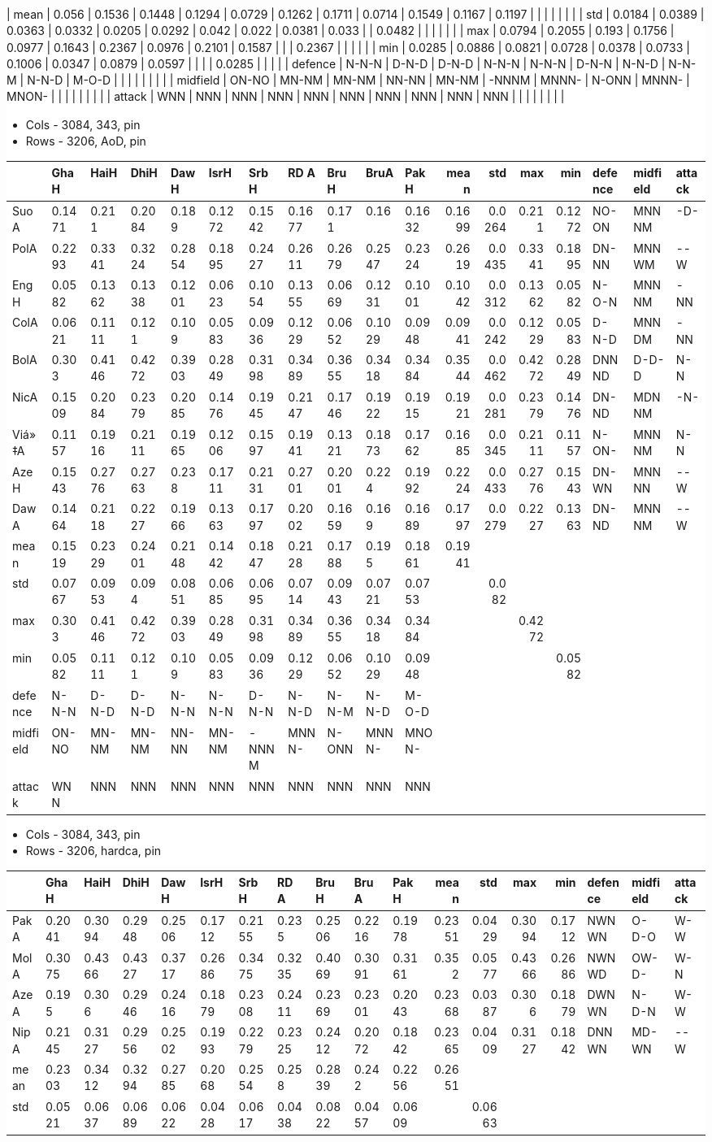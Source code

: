 | mean     | 0.056  | 0.1536 | 0.1448 | 0.1294 | 0.0729 | 0.1262 | 0.1711 | 0.0714 | 0.1549 | 0.1167 | 0.1197 |        |        |        |           |            |          |
| std      | 0.0184 | 0.0389 | 0.0363 | 0.0332 | 0.0205 | 0.0292 | 0.042  | 0.022  | 0.0381 | 0.033  |        | 0.0482 |        |        |           |            |          |
| max      | 0.0794 | 0.2055 | 0.193  | 0.1756 | 0.0977 | 0.1643 | 0.2367 | 0.0976 | 0.2101 | 0.1587 |        |        | 0.2367 |        |           |            |          |
| min      | 0.0285 | 0.0886 | 0.0821 | 0.0728 | 0.0378 | 0.0733 | 0.1006 | 0.0347 | 0.0879 | 0.0597 |        |        |        | 0.0285 |           |            |          |
| defence  | N-N-N  | D-N-D  | D-N-D  | N-N-N  | N-N-N  | D-N-N  | N-N-D  | N-N-M  | N-N-D  | M-O-D  |        |        |        |        |           |            |          |
| midfield | ON-NO  | MN-NM  | MN-NM  | NN-NN  | MN-NM  | -NNNM  | MNNN-  | N-ONN  | MNNN-  | MNON-  |        |        |        |        |           |            |          |
| attack   | WNN    | NNN    | NNN    | NNN    | NNN    | NNN    | NNN    | NNN    | NNN    | NNN    |        |        |        |        |           |            |          |

* Cols - 3084, 343, pin
* Rows - 3206, AoD, pin

|          | GhaH   | HaiH   | DhiH   | DawH   | IsrH   | SrbH   | RD A   | BruH   | BruA   | PakH   |   mean |    std |    max |    min | defence   | midfield   | attack   |
|:---------|:-------|:-------|:-------|:-------|:-------|:-------|:-------|:-------|:-------|:-------|-------:|-------:|-------:|-------:|:----------|:-----------|:---------|
| SuoA     | 0.1471 | 0.211  | 0.2084 | 0.189  | 0.1272 | 0.1542 | 0.1677 | 0.171  | 0.16   | 0.1632 | 0.1699 | 0.0264 | 0.211  | 0.1272 | NO-ON     | MNNNM      | -D-      |
| PolA     | 0.2293 | 0.3341 | 0.3224 | 0.2854 | 0.1895 | 0.2427 | 0.2611 | 0.2679 | 0.2547 | 0.2324 | 0.2619 | 0.0435 | 0.3341 | 0.1895 | DN-NN     | MNNWM      | --W      |
| EngH     | 0.0582 | 0.1362 | 0.1338 | 0.1201 | 0.0623 | 0.1054 | 0.1355 | 0.0669 | 0.1231 | 0.1001 | 0.1042 | 0.0312 | 0.1362 | 0.0582 | N-O-N     | MNNNM      | -NN      |
| ColA     | 0.0621 | 0.1111 | 0.121  | 0.109  | 0.0583 | 0.0936 | 0.1229 | 0.0652 | 0.1029 | 0.0948 | 0.0941 | 0.0242 | 0.1229 | 0.0583 | D-N-D     | MNNDM      | -NN      |
| BolA     | 0.303  | 0.4146 | 0.4272 | 0.3903 | 0.2849 | 0.3198 | 0.3489 | 0.3655 | 0.3418 | 0.3484 | 0.3544 | 0.0462 | 0.4272 | 0.2849 | DNNND     | D-D-D      | N-N      |
| NicA     | 0.1509 | 0.2084 | 0.2379 | 0.2085 | 0.1476 | 0.1945 | 0.2147 | 0.1746 | 0.1922 | 0.1915 | 0.1921 | 0.0281 | 0.2379 | 0.1476 | DN-ND     | MDNNM      | -N-      |
| Viá»‡A     | 0.1157 | 0.1916 | 0.2111 | 0.1965 | 0.1206 | 0.1597 | 0.1941 | 0.1321 | 0.1873 | 0.1762 | 0.1685 | 0.0345 | 0.2111 | 0.1157 | N-ON-     | MNNNM      | N-N      |
| AzeH     | 0.1543 | 0.2776 | 0.2763 | 0.238  | 0.1711 | 0.2131 | 0.2701 | 0.2001 | 0.224  | 0.1992 | 0.2224 | 0.0433 | 0.2776 | 0.1543 | DN-WN     | MNNNN      | --W      |
| DawA     | 0.1464 | 0.2118 | 0.2227 | 0.1966 | 0.1363 | 0.1797 | 0.2002 | 0.1659 | 0.169  | 0.1689 | 0.1797 | 0.0279 | 0.2227 | 0.1363 | DN-ND     | MNNNM      | --W      |
| mean     | 0.1519 | 0.2329 | 0.2401 | 0.2148 | 0.1442 | 0.1847 | 0.2128 | 0.1788 | 0.195  | 0.1861 | 0.1941 |        |        |        |           |            |          |
| std      | 0.0767 | 0.0953 | 0.094  | 0.0851 | 0.0685 | 0.0695 | 0.0714 | 0.0943 | 0.0721 | 0.0753 |        | 0.082  |        |        |           |            |          |
| max      | 0.303  | 0.4146 | 0.4272 | 0.3903 | 0.2849 | 0.3198 | 0.3489 | 0.3655 | 0.3418 | 0.3484 |        |        | 0.4272 |        |           |            |          |
| min      | 0.0582 | 0.1111 | 0.121  | 0.109  | 0.0583 | 0.0936 | 0.1229 | 0.0652 | 0.1029 | 0.0948 |        |        |        | 0.0582 |           |            |          |
| defence  | N-N-N  | D-N-D  | D-N-D  | N-N-N  | N-N-N  | D-N-N  | N-N-D  | N-N-M  | N-N-D  | M-O-D  |        |        |        |        |           |            |          |
| midfield | ON-NO  | MN-NM  | MN-NM  | NN-NN  | MN-NM  | -NNNM  | MNNN-  | N-ONN  | MNNN-  | MNON-  |        |        |        |        |           |            |          |
| attack   | WNN    | NNN    | NNN    | NNN    | NNN    | NNN    | NNN    | NNN    | NNN    | NNN    |        |        |        |        |           |            |          |

* Cols - 3084, 343, pin
* Rows - 3206, hardca, pin

|          | GhaH   | HaiH   | DhiH   | DawH   | IsrH   | SrbH   | RD A   | BruH   | BruA   | PakH   |   mean |    std |    max |    min | defence   | midfield   | attack   |
|:---------|:-------|:-------|:-------|:-------|:-------|:-------|:-------|:-------|:-------|:-------|-------:|-------:|-------:|-------:|:----------|:-----------|:---------|
| PakA     | 0.2041 | 0.3094 | 0.2948 | 0.2506 | 0.1712 | 0.2155 | 0.235  | 0.2506 | 0.2216 | 0.1978 | 0.2351 | 0.0429 | 0.3094 | 0.1712 | NWNWN     | O-D-O      | W-W      |
| MolA     | 0.3075 | 0.4366 | 0.4327 | 0.3717 | 0.2686 | 0.3475 | 0.3235 | 0.4069 | 0.3091 | 0.3161 | 0.352  | 0.0577 | 0.4366 | 0.2686 | NWNWD     | OW-D-      | W-N      |
| AzeA     | 0.195  | 0.306  | 0.2946 | 0.2416 | 0.1879 | 0.2308 | 0.2411 | 0.2369 | 0.2301 | 0.2043 | 0.2368 | 0.0387 | 0.306  | 0.1879 | DWNWN     | N-D-N      | W-W      |
| NipA     | 0.2145 | 0.3127 | 0.2956 | 0.2502 | 0.1993 | 0.2279 | 0.2325 | 0.2412 | 0.2072 | 0.1842 | 0.2365 | 0.0409 | 0.3127 | 0.1842 | DNNWN     | MD-WN      | --W      |
| mean     | 0.2303 | 0.3412 | 0.3294 | 0.2785 | 0.2068 | 0.2554 | 0.258  | 0.2839 | 0.242  | 0.2256 | 0.2651 |        |        |        |           |            |          |
| std      | 0.0521 | 0.0637 | 0.0689 | 0.0622 | 0.0428 | 0.0617 | 0.0438 | 0.0822 | 0.0457 | 0.0609 |        | 0.0663 |        |        |           |            |          |